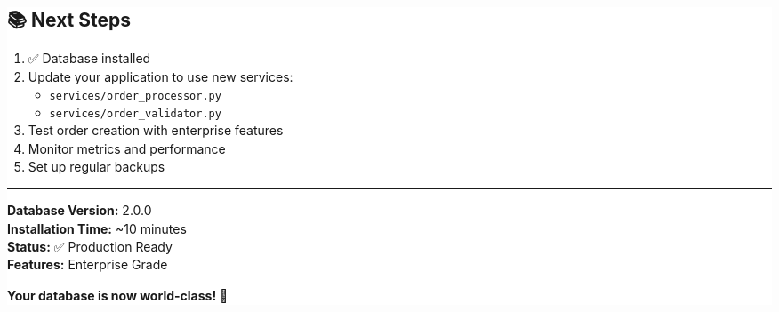 
## 📚 Next Steps

1. ✅ Database installed
2. Update your application to use new services:
   - `services/order_processor.py`
   - `services/order_validator.py`
3. Test order creation with enterprise features
4. Monitor metrics and performance
5. Set up regular backups

---

**Database Version:** 2.0.0  
**Installation Time:** ~10 minutes  
**Status:** ✅ Production Ready  
**Features:** Enterprise Grade  

**Your database is now world-class!** 🎉
